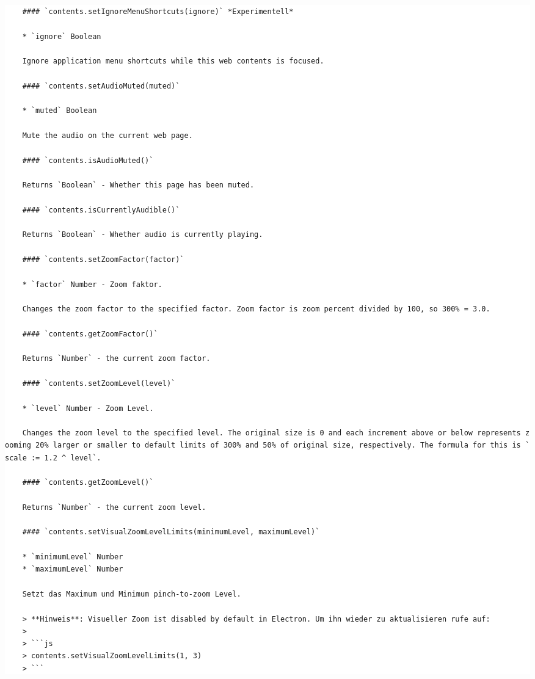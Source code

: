         #### `contents.setIgnoreMenuShortcuts(ignore)` *Experimentell*
        
        * `ignore` Boolean
        
        Ignore application menu shortcuts while this web contents is focused.
        
        #### `contents.setAudioMuted(muted)`
        
        * `muted` Boolean
        
        Mute the audio on the current web page.
        
        #### `contents.isAudioMuted()`
        
        Returns `Boolean` - Whether this page has been muted.
        
        #### `contents.isCurrentlyAudible()`
        
        Returns `Boolean` - Whether audio is currently playing.
        
        #### `contents.setZoomFactor(factor)`
        
        * `factor` Number - Zoom faktor.
        
        Changes the zoom factor to the specified factor. Zoom factor is zoom percent divided by 100, so 300% = 3.0.
        
        #### `contents.getZoomFactor()`
        
        Returns `Number` - the current zoom factor.
        
        #### `contents.setZoomLevel(level)`
        
        * `level` Number - Zoom Level.
        
        Changes the zoom level to the specified level. The original size is 0 and each increment above or below represents zooming 20% larger or smaller to default limits of 300% and 50% of original size, respectively. The formula for this is `scale := 1.2 ^ level`.
        
        #### `contents.getZoomLevel()`
        
        Returns `Number` - the current zoom level.
        
        #### `contents.setVisualZoomLevelLimits(minimumLevel, maximumLevel)`
        
        * `minimumLevel` Number
        * `maximumLevel` Number
        
        Setzt das Maximum und Minimum pinch-to-zoom Level.
        
        > **Hinweis**: Visueller Zoom ist disabled by default in Electron. Um ihn wieder zu aktualisieren rufe auf:
        > 
        > ```js
        > contents.setVisualZoomLevelLimits(1, 3)
        > ```
        
